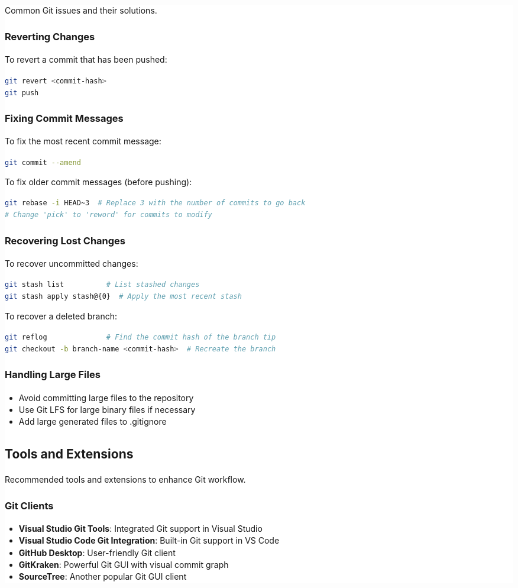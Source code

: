 Common Git issues and their solutions.

### Reverting Changes

To revert a commit that has been pushed:

```bash
git revert <commit-hash>
git push
```

### Fixing Commit Messages

To fix the most recent commit message:

```bash
git commit --amend
```

To fix older commit messages (before pushing):

```bash
git rebase -i HEAD~3  # Replace 3 with the number of commits to go back
# Change 'pick' to 'reword' for commits to modify
```

### Recovering Lost Changes

To recover uncommitted changes:

```bash
git stash list          # List stashed changes
git stash apply stash@{0}  # Apply the most recent stash
```

To recover a deleted branch:

```bash
git reflog              # Find the commit hash of the branch tip
git checkout -b branch-name <commit-hash>  # Recreate the branch
```

### Handling Large Files

- Avoid committing large files to the repository
- Use Git LFS for large binary files if necessary
- Add large generated files to .gitignore

## Tools and Extensions

Recommended tools and extensions to enhance Git workflow.

### Git Clients

- **Visual Studio Git Tools**: Integrated Git support in Visual Studio
- **Visual Studio Code Git Integration**: Built-in Git support in VS Code
- **GitHub Desktop**: User-friendly Git client
- **GitKraken**: Powerful Git GUI with visual commit graph
- **SourceTree**: Another popular Git GUI client

